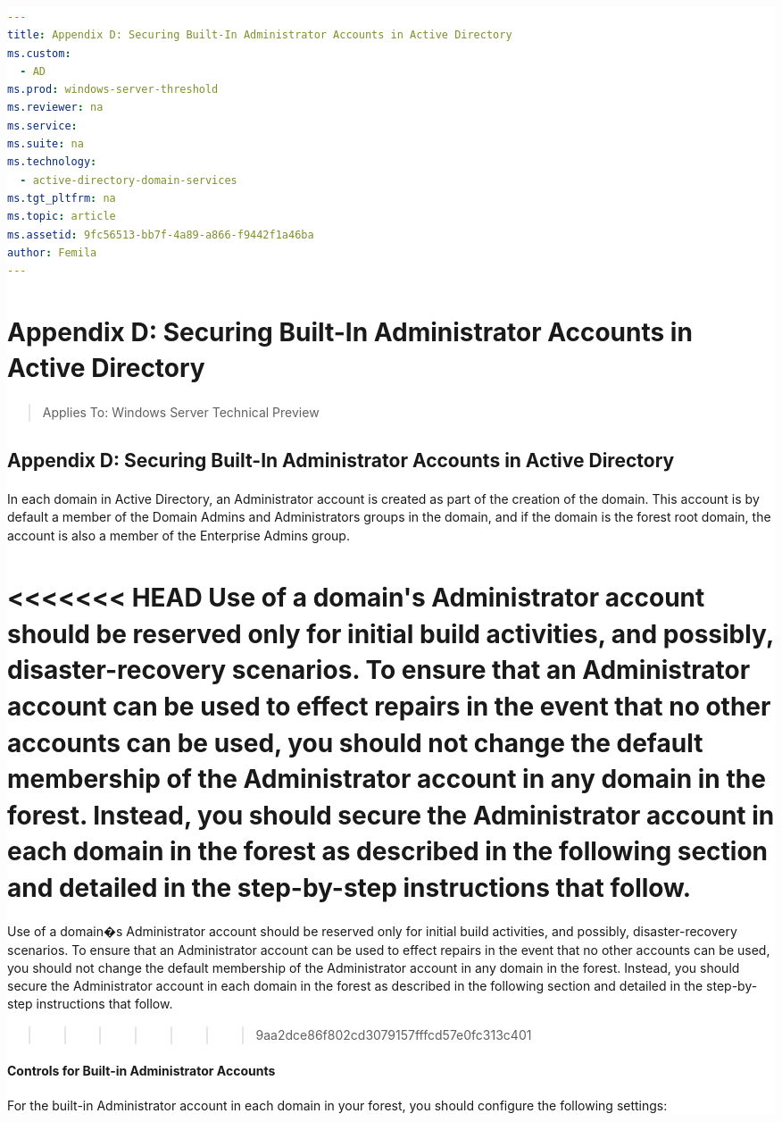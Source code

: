 ```yaml
---
title: Appendix D: Securing Built-In Administrator Accounts in Active Directory
ms.custom: 
  - AD
ms.prod: windows-server-threshold
ms.reviewer: na
ms.service: 
ms.suite: na
ms.technology: 
  - active-directory-domain-services
ms.tgt_pltfrm: na
ms.topic: article
ms.assetid: 9fc56513-bb7f-4a89-a866-f9442f1a46ba
author: Femila
---
```

# Appendix D: Securing Built-In Administrator Accounts in Active Directory

>Applies To: Windows Server Technical Preview

  
## Appendix D: Securing Built-In Administrator Accounts in Active Directory  
In each domain in Active Directory, an Administrator account is created as part of the creation of the domain. This account is by default a member of the Domain Admins and Administrators groups in the domain, and if the domain is the forest root domain, the account is also a member of the Enterprise Admins group.  
  
<<<<<<< HEAD
Use of a domain's Administrator account should be reserved only for initial build activities, and possibly, disaster-recovery scenarios. To ensure that an Administrator account can be used to effect repairs in the event that no other accounts can be used, you should not change the default membership of the Administrator account in any domain in the forest. Instead, you should secure the Administrator account in each domain in the forest as described in the following section and detailed in the step-by-step instructions that follow.  
=======
Use of a domain�s Administrator account should be reserved only for initial build activities, and possibly, disaster-recovery scenarios. To ensure that an Administrator account can be used to effect repairs in the event that no other accounts can be used, you should not change the default membership of the Administrator account in any domain in the forest. Instead, you should secure the Administrator account in each domain in the forest as described in the following section and detailed in the step-by-step instructions that follow.  
>>>>>>> 9aa2dce86f802cd3079157fffcd57e0fc313c401
  
#### Controls for Built-in Administrator Accounts  
For the built-in Administrator account in each domain in your forest, you should configure the following settings:  
  